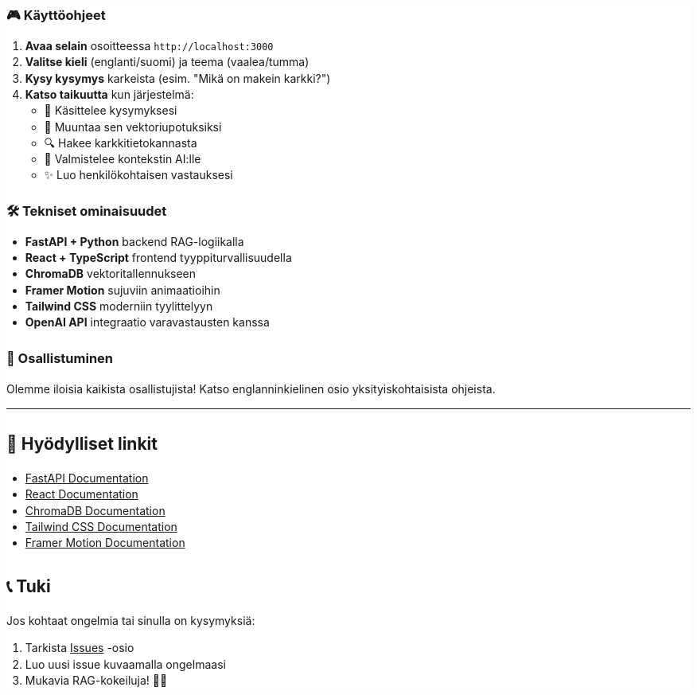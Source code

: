 ### 🎮 Käyttöohjeet

1. **Avaa selain** osoitteessa `http://localhost:3000`
2. **Valitse kieli** (englanti/suomi) ja teema (vaalea/tumma)
3. **Kysy kysymys** karkeista (esim. "Mikä on makein karkki?")
4. **Katso taikuutta** kun järjestelmä:
   - 🔄 Käsittelee kysymyksesi
   - 🧠 Muuntaa sen vektoriupotuksiksi
   - 🔍 Hakee karkkitietokannasta
   - 📝 Valmistelee kontekstin AI:lle
   - ✨ Luo henkilökohtaisen vastauksesi

### 🛠️ Tekniset ominaisuudet

- **FastAPI + Python** backend RAG-logiikalla
- **React + TypeScript** frontend tyyppiturvallisuudella
- **ChromaDB** vektoritallennukseen
- **Framer Motion** sujuviin animaatioihin
- **Tailwind CSS** moderniin tyylittelyyn
- **OpenAI API** integraatio varavastausten kanssa

### 🤝 Osallistuminen

Olemme iloisia kaikista osallistujista! Katso englanninkielinen osio yksityiskohtaisista ohjeista.

---

## 🔗 Hyödylliset linkit

- [FastAPI Documentation](https://fastapi.tiangolo.com/)
- [React Documentation](https://react.dev/)
- [ChromaDB Documentation](https://docs.trychroma.com/)
- [Tailwind CSS Documentation](https://tailwindcss.com/)
- [Framer Motion Documentation](https://www.framer.com/motion/)

## 📞 Tuki

Jos kohtaat ongelmia tai sinulla on kysymyksiä:
1. Tarkista [Issues](../../issues) -osio
2. Luo uusi issue kuvaamalla ongelmaasi
3. Mukavia RAG-kokeiluja! 🍭✨ 